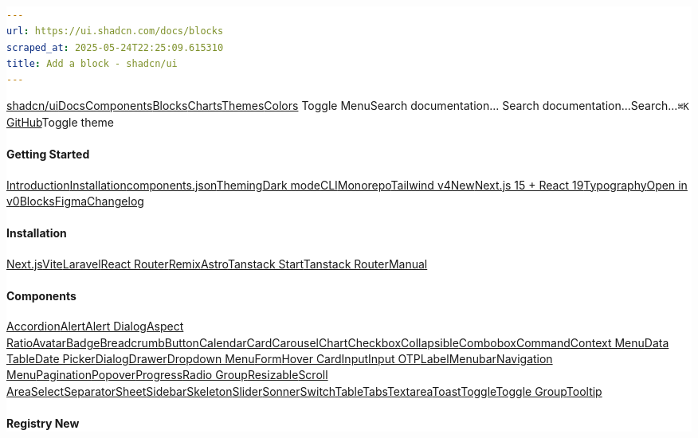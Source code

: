 ```yaml
---
url: https://ui.shadcn.com/docs/blocks
scraped_at: 2025-05-24T22:25:09.615310
title: Add a block - shadcn/ui
---
```


[shadcn/ui](https://ui.shadcn.com/)[Docs](https://ui.shadcn.com/docs/installation)[Components](https://ui.shadcn.com/docs/components)[Blocks](https://ui.shadcn.com/blocks)[Charts](https://ui.shadcn.com/charts)[Themes](https://ui.shadcn.com/themes)[Colors](https://ui.shadcn.com/colors)
Toggle MenuSearch documentation...
Search documentation...Search...`⌘K`
[GitHub](https://github.com/shadcn-ui/ui)Toggle theme
#### Getting Started 
[Introduction](https://ui.shadcn.com/docs)[Installation](https://ui.shadcn.com/docs/installation)[components.json](https://ui.shadcn.com/docs/components-json)[Theming](https://ui.shadcn.com/docs/theming)[Dark mode](https://ui.shadcn.com/docs/dark-mode)[CLI](https://ui.shadcn.com/docs/cli)[Monorepo](https://ui.shadcn.com/docs/monorepo)[Tailwind v4New](https://ui.shadcn.com/docs/tailwind-v4)[Next.js 15 + React 19](https://ui.shadcn.com/docs/react-19)[Typography](https://ui.shadcn.com/docs/components/typography)[Open in v0](https://ui.shadcn.com/docs/v0)[Blocks](https://ui.shadcn.com/docs/blocks)[Figma](https://ui.shadcn.com/docs/figma)[Changelog](https://ui.shadcn.com/docs/changelog)
#### Installation 
[Next.js](https://ui.shadcn.com/docs/installation/next)[Vite](https://ui.shadcn.com/docs/installation/vite)[Laravel](https://ui.shadcn.com/docs/installation/laravel)[React Router](https://ui.shadcn.com/docs/installation/react-router)[Remix](https://ui.shadcn.com/docs/installation/remix)[Astro](https://ui.shadcn.com/docs/installation/astro)[Tanstack Start](https://ui.shadcn.com/docs/installation/tanstack)[Tanstack Router](https://ui.shadcn.com/docs/installation/tanstack-router)[Manual](https://ui.shadcn.com/docs/installation/manual)
#### Components 
[Accordion](https://ui.shadcn.com/docs/components/accordion)[Alert](https://ui.shadcn.com/docs/components/alert)[Alert Dialog](https://ui.shadcn.com/docs/components/alert-dialog)[Aspect Ratio](https://ui.shadcn.com/docs/components/aspect-ratio)[Avatar](https://ui.shadcn.com/docs/components/avatar)[Badge](https://ui.shadcn.com/docs/components/badge)[Breadcrumb](https://ui.shadcn.com/docs/components/breadcrumb)[Button](https://ui.shadcn.com/docs/components/button)[Calendar](https://ui.shadcn.com/docs/components/calendar)[Card](https://ui.shadcn.com/docs/components/card)[Carousel](https://ui.shadcn.com/docs/components/carousel)[Chart](https://ui.shadcn.com/docs/components/chart)[Checkbox](https://ui.shadcn.com/docs/components/checkbox)[Collapsible](https://ui.shadcn.com/docs/components/collapsible)[Combobox](https://ui.shadcn.com/docs/components/combobox)[Command](https://ui.shadcn.com/docs/components/command)[Context Menu](https://ui.shadcn.com/docs/components/context-menu)[Data Table](https://ui.shadcn.com/docs/components/data-table)[Date Picker](https://ui.shadcn.com/docs/components/date-picker)[Dialog](https://ui.shadcn.com/docs/components/dialog)[Drawer](https://ui.shadcn.com/docs/components/drawer)[Dropdown Menu](https://ui.shadcn.com/docs/components/dropdown-menu)[Form](https://ui.shadcn.com/docs/components/form)[Hover Card](https://ui.shadcn.com/docs/components/hover-card)[Input](https://ui.shadcn.com/docs/components/input)[Input OTP](https://ui.shadcn.com/docs/components/input-otp)[Label](https://ui.shadcn.com/docs/components/label)[Menubar](https://ui.shadcn.com/docs/components/menubar)[Navigation Menu](https://ui.shadcn.com/docs/components/navigation-menu)[Pagination](https://ui.shadcn.com/docs/components/pagination)[Popover](https://ui.shadcn.com/docs/components/popover)[Progress](https://ui.shadcn.com/docs/components/progress)[Radio Group](https://ui.shadcn.com/docs/components/radio-group)[Resizable](https://ui.shadcn.com/docs/components/resizable)[Scroll Area](https://ui.shadcn.com/docs/components/scroll-area)[Select](https://ui.shadcn.com/docs/components/select)[Separator](https://ui.shadcn.com/docs/components/separator)[Sheet](https://ui.shadcn.com/docs/components/sheet)[Sidebar](https://ui.shadcn.com/docs/components/sidebar)[Skeleton](https://ui.shadcn.com/docs/components/skeleton)[Slider](https://ui.shadcn.com/docs/components/slider)[Sonner](https://ui.shadcn.com/docs/components/sonner)[Switch](https://ui.shadcn.com/docs/components/switch)[Table](https://ui.shadcn.com/docs/components/table)[Tabs](https://ui.shadcn.com/docs/components/tabs)[Textarea](https://ui.shadcn.com/docs/components/textarea)[Toast](https://ui.shadcn.com/docs/components/toast)[Toggle](https://ui.shadcn.com/docs/components/toggle)[Toggle Group](https://ui.shadcn.com/docs/components/toggle-group)[Tooltip](https://ui.shadcn.com/docs/components/tooltip)
#### Registry New